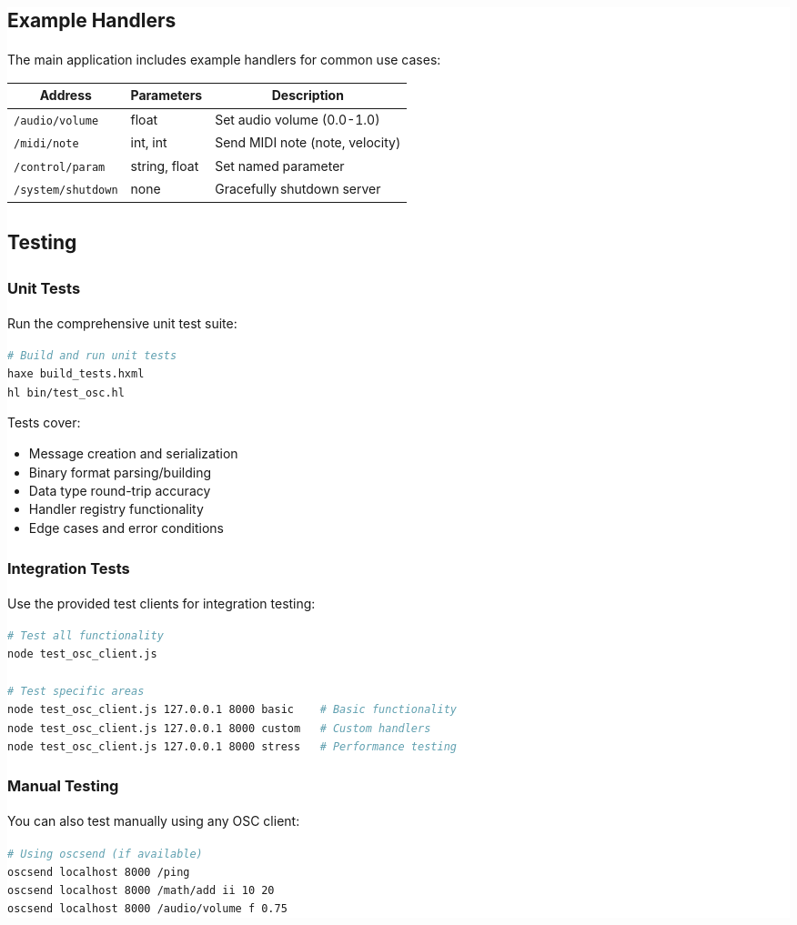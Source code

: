 ## Example Handlers

The main application includes example handlers for common use cases:

| Address | Parameters | Description |
|---------|------------|-------------|
| `/audio/volume` | float | Set audio volume (0.0-1.0) |
| `/midi/note` | int, int | Send MIDI note (note, velocity) |
| `/control/param` | string, float | Set named parameter |
| `/system/shutdown` | none | Gracefully shutdown server |

## Testing

### Unit Tests

Run the comprehensive unit test suite:

```bash
# Build and run unit tests
haxe build_tests.hxml
hl bin/test_osc.hl
```

Tests cover:
- Message creation and serialization
- Binary format parsing/building
- Data type round-trip accuracy
- Handler registry functionality
- Edge cases and error conditions

### Integration Tests

Use the provided test clients for integration testing:

```bash
# Test all functionality
node test_osc_client.js

# Test specific areas
node test_osc_client.js 127.0.0.1 8000 basic    # Basic functionality
node test_osc_client.js 127.0.0.1 8000 custom   # Custom handlers
node test_osc_client.js 127.0.0.1 8000 stress   # Performance testing
```

### Manual Testing

You can also test manually using any OSC client:

```bash
# Using oscsend (if available)
oscsend localhost 8000 /ping
oscsend localhost 8000 /math/add ii 10 20
oscsend localhost 8000 /audio/volume f 0.75
```
